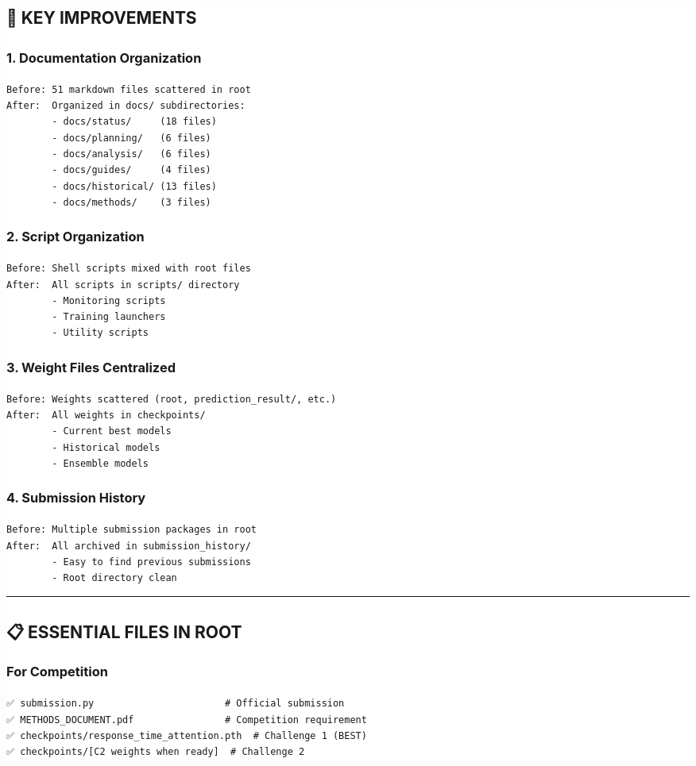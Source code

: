 
## 🎯 KEY IMPROVEMENTS

### 1. Documentation Organization
```
Before: 51 markdown files scattered in root
After:  Organized in docs/ subdirectories:
        - docs/status/     (18 files)
        - docs/planning/   (6 files)
        - docs/analysis/   (6 files)
        - docs/guides/     (4 files)
        - docs/historical/ (13 files)
        - docs/methods/    (3 files)
```

### 2. Script Organization
```
Before: Shell scripts mixed with root files
After:  All scripts in scripts/ directory
        - Monitoring scripts
        - Training launchers
        - Utility scripts
```

### 3. Weight Files Centralized
```
Before: Weights scattered (root, prediction_result/, etc.)
After:  All weights in checkpoints/
        - Current best models
        - Historical models
        - Ensemble models
```

### 4. Submission History
```
Before: Multiple submission packages in root
After:  All archived in submission_history/
        - Easy to find previous submissions
        - Root directory clean
```

---

## 📋 ESSENTIAL FILES IN ROOT

### For Competition
```
✅ submission.py                       # Official submission
✅ METHODS_DOCUMENT.pdf                # Competition requirement
✅ checkpoints/response_time_attention.pth  # Challenge 1 (BEST)
✅ checkpoints/[C2 weights when ready]  # Challenge 2
```
